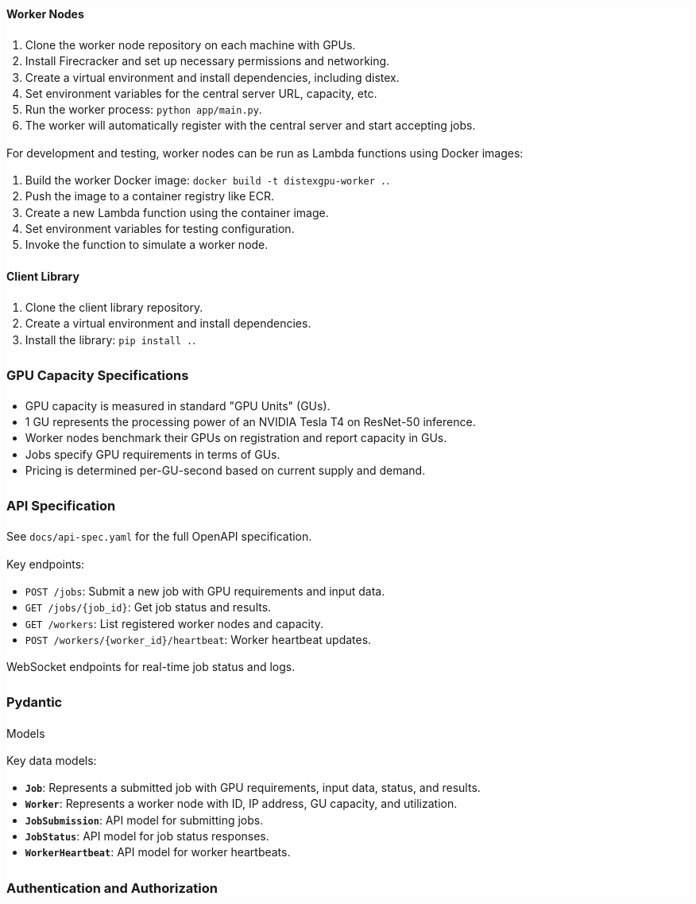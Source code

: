 #### Worker Nodes

1. Clone the worker node repository on each machine with GPUs.
2. Install Firecracker and set up necessary permissions and networking.
3. Create a virtual environment and install dependencies, including distex.
4. Set environment variables for the central server URL, capacity, etc.
5. Run the worker process: `python app/main.py`.
6. The worker will automatically register with the central server and start accepting jobs.

For development and testing, worker nodes can be run as Lambda functions using Docker images:
1. Build the worker Docker image: `docker build -t distexgpu-worker .`.
2. Push the image to a container registry like ECR.
3. Create a new Lambda function using the container image.
4. Set environment variables for testing configuration.
5. Invoke the function to simulate a worker node.

#### Client Library

1. Clone the client library repository.
2. Create a virtual environment and install dependencies.
3. Install the library: `pip install .`.

### GPU Capacity Specifications

- GPU capacity is measured in standard "GPU Units" (GUs).
- 1 GU represents the processing power of an NVIDIA Tesla T4 on ResNet-50 inference.
- Worker nodes benchmark their GPUs on registration and report capacity in GUs.
- Jobs specify GPU requirements in terms of GUs.
- Pricing is determined per-GU-second based on current supply and demand.

### API Specification

See `docs/api-spec.yaml` for the full OpenAPI specification.

Key endpoints:
- `POST /jobs`: Submit a new job with GPU requirements and input data.
- `GET /jobs/{job_id}`: Get job status and results.
- `GET /workers`: List registered worker nodes and capacity.
- `POST /workers/{worker_id}/heartbeat`: Worker heartbeat updates.

WebSocket endpoints for real-time job status and logs.

### Pydantic

 Models  

Key data models:
- **`Job`**: Represents a submitted job with GPU requirements, input data, status, and results.
- **`Worker`**: Represents a worker node with ID, IP address, GU capacity, and utilization.
- **`JobSubmission`**: API model for submitting jobs.
- **`JobStatus`**: API model for job status responses.
- **`WorkerHeartbeat`**: API model for worker heartbeats.

### Authentication and Authorization
